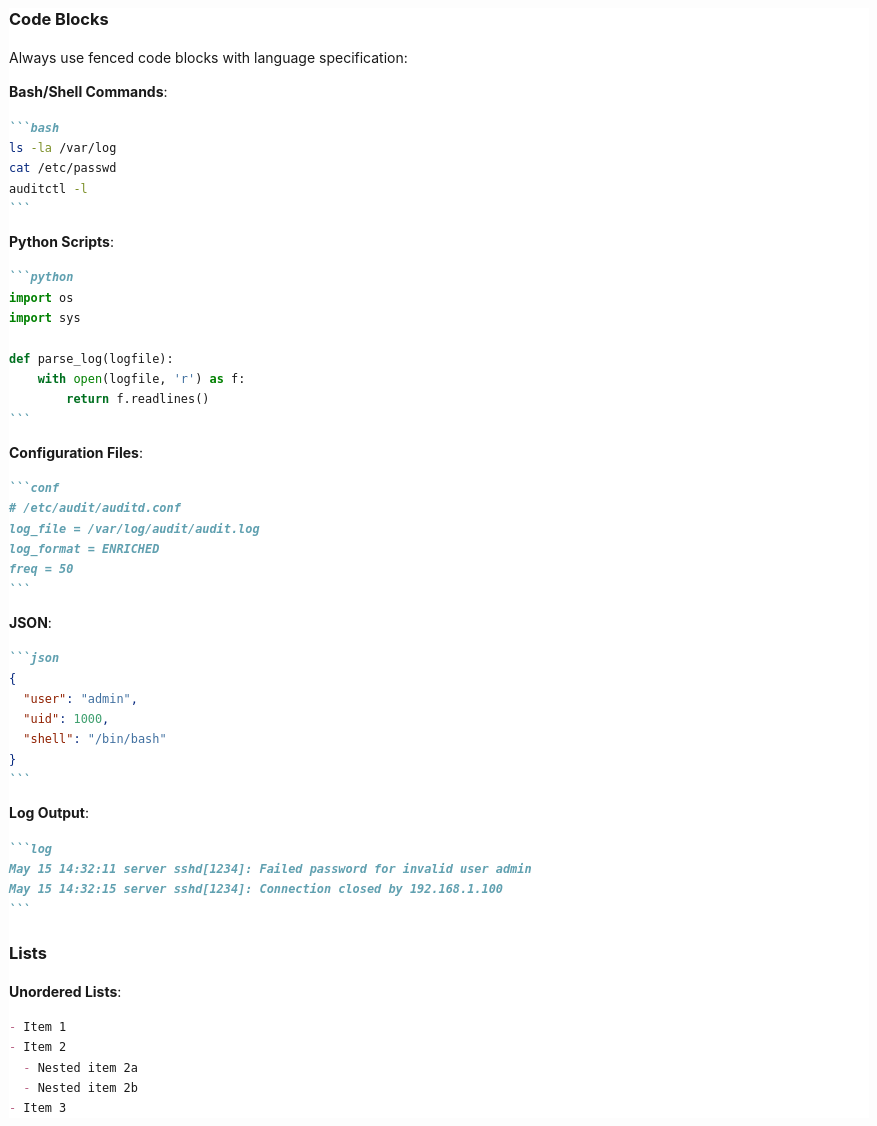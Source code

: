 ### Code Blocks

Always use fenced code blocks with language specification:

**Bash/Shell Commands**:
````markdown
```bash
ls -la /var/log
cat /etc/passwd
auditctl -l
```
````

**Python Scripts**:
````markdown
```python
import os
import sys

def parse_log(logfile):
    with open(logfile, 'r') as f:
        return f.readlines()
```
````

**Configuration Files**:
````markdown
```conf
# /etc/audit/auditd.conf
log_file = /var/log/audit/audit.log
log_format = ENRICHED
freq = 50
```
````

**JSON**:
````markdown
```json
{
  "user": "admin",
  "uid": 1000,
  "shell": "/bin/bash"
}
```
````

**Log Output**:
````markdown
```log
May 15 14:32:11 server sshd[1234]: Failed password for invalid user admin
May 15 14:32:15 server sshd[1234]: Connection closed by 192.168.1.100
```
````

### Lists

**Unordered Lists**:
```markdown
- Item 1
- Item 2
  - Nested item 2a
  - Nested item 2b
- Item 3
```
